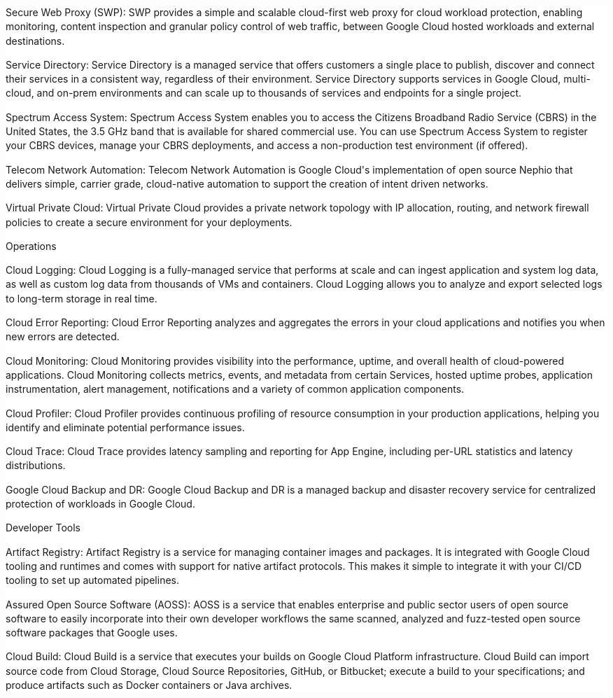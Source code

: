 Secure Web Proxy (SWP): SWP provides a simple and scalable cloud-first web proxy for cloud workload protection, enabling monitoring, content inspection and granular policy control of web traffic, between Google Cloud hosted workloads and external destinations.

Service Directory: Service Directory is a managed service that offers customers a single place to publish, discover and connect their services in a consistent way, regardless of their environment. Service Directory supports services in Google Cloud, multi-cloud, and on-prem environments and can scale up to thousands of services and endpoints for a single project.

Spectrum Access System: Spectrum Access System enables you to access the Citizens Broadband Radio Service (CBRS) in the United States, the 3.5 GHz band that is available for shared commercial use. You can use Spectrum Access System to register your CBRS devices, manage your CBRS deployments, and access a non-production test environment (if offered).

Telecom Network Automation: Telecom Network Automation is Google Cloud's implementation of open source Nephio that delivers simple, carrier grade, cloud-native automation to support the creation of intent driven networks.

Virtual Private Cloud: Virtual Private Cloud provides a private network topology with IP allocation, routing, and network firewall policies to create a secure environment for your deployments.

Operations

Cloud Logging: Cloud Logging is a fully-managed service that performs at scale and can ingest application and system log data, as well as custom log data from thousands of VMs and containers. Cloud Logging allows you to analyze and export selected logs to long-term storage in real time.

Cloud Error Reporting: Cloud Error Reporting analyzes and aggregates the errors in your cloud applications and notifies you when new errors are detected.

Cloud Monitoring: Cloud Monitoring provides visibility into the performance, uptime, and overall health of cloud-powered applications. Cloud Monitoring collects metrics, events, and metadata from certain Services, hosted uptime probes, application instrumentation, alert management, notifications and a variety of common application components.

Cloud Profiler: Cloud Profiler provides continuous profiling of resource consumption in your production applications, helping you identify and eliminate potential performance issues.

Cloud Trace: Cloud Trace provides latency sampling and reporting for App Engine, including per-URL statistics and latency distributions.

Google Cloud Backup and DR: Google Cloud Backup and DR is a managed backup and disaster recovery service for centralized protection of workloads in Google Cloud.

Developer Tools

Artifact Registry: Artifact Registry is a service for managing container images and packages. It is integrated with Google Cloud tooling and runtimes and comes with support for native artifact protocols. This makes it simple to integrate it with your CI/CD tooling to set up automated pipelines.

Assured Open Source Software (AOSS): AOSS is a service that enables enterprise and public sector users of open source software to easily incorporate into their own developer workflows the same scanned, analyzed and fuzz-tested open source software packages that Google uses.

Cloud Build: Cloud Build is a service that executes your builds on Google Cloud Platform infrastructure. Cloud Build can import source code from Cloud Storage, Cloud Source Repositories, GitHub, or Bitbucket; execute a build to your specifications; and produce artifacts such as Docker containers or Java archives.
